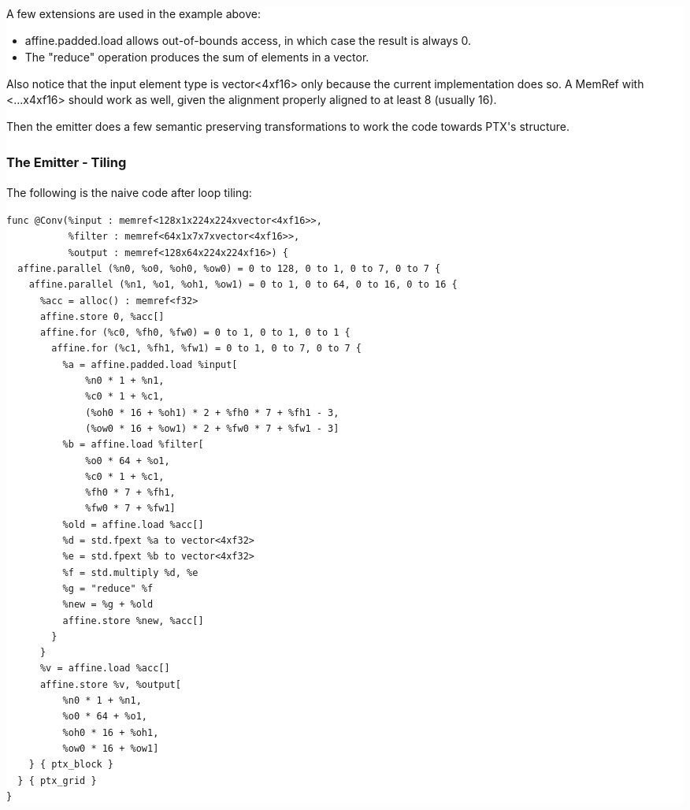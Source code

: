 A few extensions are used in the example above:

*   affine.padded.load allows out-of-bounds access, in which case the result is
    always 0.
*   The "reduce" operation produces the sum of elements in a vector.

Also notice that the input element type is vector<4xf16> only because the
current implementation does so. A MemRef with <...x4xf16> should work as well,
given the alignment properly aligned to at least 8 (usually 16).

Then the emitter does a few semantic preserving transformations to work the code
towards PTX's structure.

### The Emitter - Tiling

The following is the naive code after loop tiling:

```mlir
func @Conv(%input : memref<128x1x224x224xvector<4xf16>>,
           %filter : memref<64x1x7x7xvector<4xf16>>,
           %output : memref<128x64x224x224xf16>) {
  affine.parallel (%n0, %o0, %oh0, %ow0) = 0 to 128, 0 to 1, 0 to 7, 0 to 7 {
    affine.parallel (%n1, %o1, %oh1, %ow1) = 0 to 1, 0 to 64, 0 to 16, 0 to 16 {
      %acc = alloc() : memref<f32>
      affine.store 0, %acc[]
      affine.for (%c0, %fh0, %fw0) = 0 to 1, 0 to 1, 0 to 1 {
        affine.for (%c1, %fh1, %fw1) = 0 to 1, 0 to 7, 0 to 7 {
          %a = affine.padded.load %input[
              %n0 * 1 + %n1,
              %c0 * 1 + %c1,
              (%oh0 * 16 + %oh1) * 2 + %fh0 * 7 + %fh1 - 3,
              (%ow0 * 16 + %ow1) * 2 + %fw0 * 7 + %fw1 - 3]
          %b = affine.load %filter[
              %o0 * 64 + %o1,
              %c0 * 1 + %c1,
              %fh0 * 7 + %fh1,
              %fw0 * 7 + %fw1]
          %old = affine.load %acc[]
          %d = std.fpext %a to vector<4xf32>
          %e = std.fpext %b to vector<4xf32>
          %f = std.multiply %d, %e
          %g = "reduce" %f
          %new = %g + %old
          affine.store %new, %acc[]
        }
      }
      %v = affine.load %acc[]
      affine.store %v, %output[
          %n0 * 1 + %n1,
          %o0 * 64 + %o1,
          %oh0 * 16 + %oh1,
          %ow0 * 16 + %ow1]
    } { ptx_block }
  } { ptx_grid }
}
```
